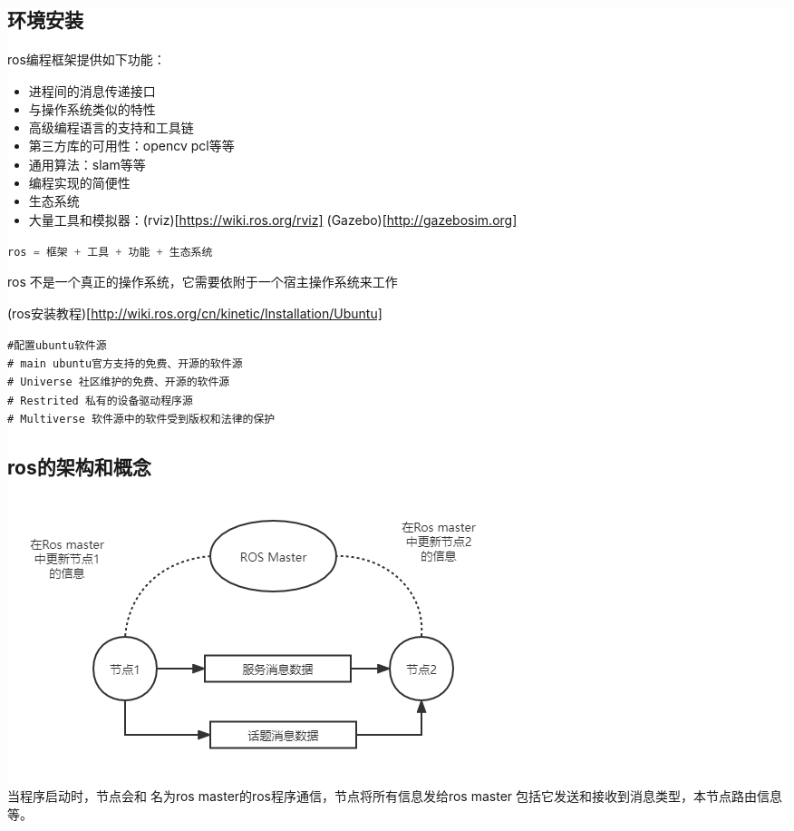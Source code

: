 

## 环境安装

ros编程框架提供如下功能：

- 进程间的消息传递接口
- 与操作系统类似的特性
- 高级编程语言的支持和工具链
- 第三方库的可用性：opencv pcl等等
- 通用算法：slam等等
- 编程实现的简便性
- 生态系统
- 大量工具和模拟器：(rviz)[https://wiki.ros.org/rviz] (Gazebo)[http://gazebosim.org]

```c++
ros = 框架 + 工具 + 功能 + 生态系统
```

ros 不是一个真正的操作系统，它需要依附于一个宿主操作系统来工作

(ros安装教程)[http://wiki.ros.org/cn/kinetic/Installation/Ubuntu]

```
#配置ubuntu软件源
# main ubuntu官方支持的免费、开源的软件源
# Universe 社区维护的免费、开源的软件源
# Restrited 私有的设备驱动程序源
# Multiverse 软件源中的软件受到版权和法律的保护

```



## ros的架构和概念



![](../images/posts/2021-12-02-ros入门01.png)

当程序启动时，节点会和 名为ros master的ros程序通信，节点将所有信息发给ros master 包括它发送和接收到消息类型，本节点路由信息等。
